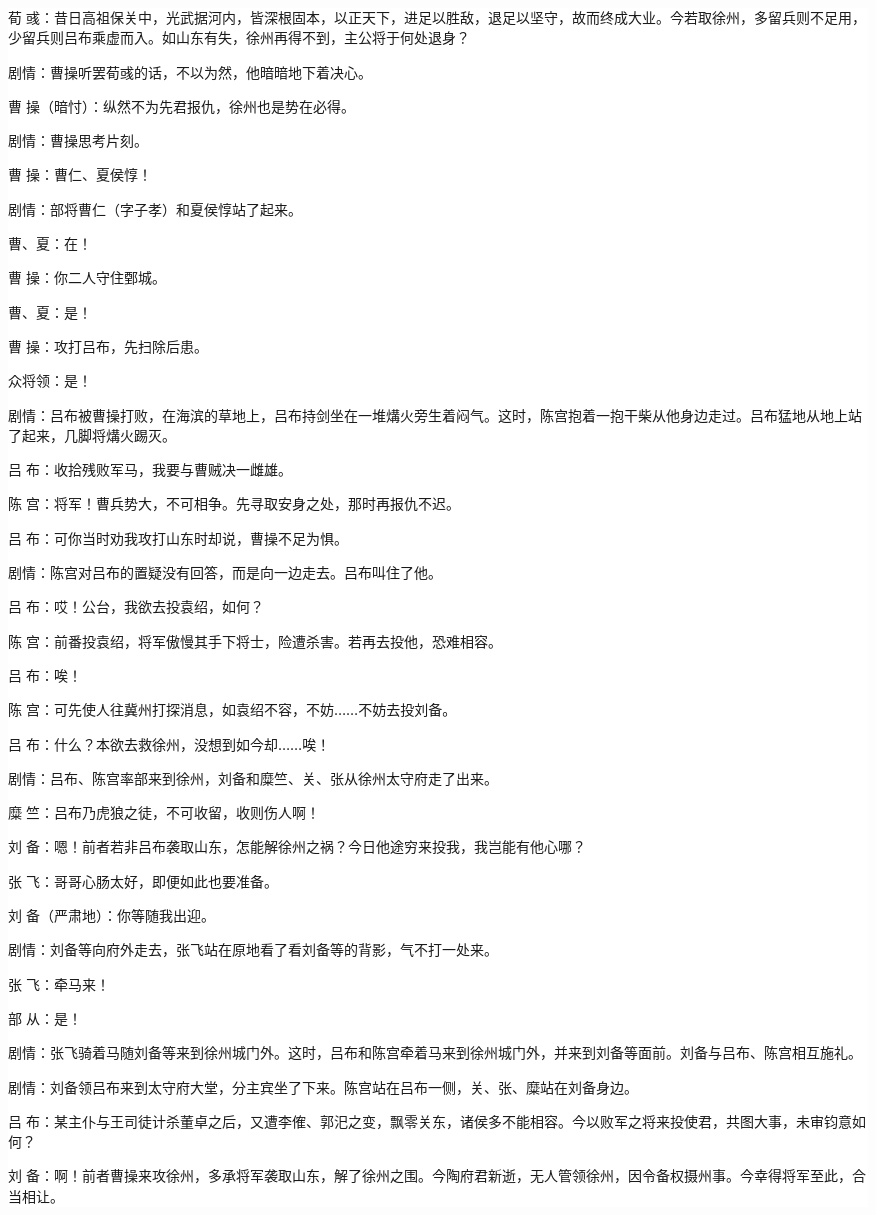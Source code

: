 荀 彧：昔日高祖保关中，光武据河内，皆深根固本，以正天下，进足以胜敌，退足以坚守，故而终成大业。今若取徐州，多留兵则不足用，少留兵则吕布乘虚而入。如山东有失，徐州再得不到，主公将于何处退身？

剧情：曹操听罢荀彧的话，不以为然，他暗暗地下着决心。

曹 操（暗忖）：纵然不为先君报仇，徐州也是势在必得。

剧情：曹操思考片刻。

曹 操：曹仁、夏侯惇！

剧情：部将曹仁（字子孝）和夏侯惇站了起来。

曹、夏：在！

曹 操：你二人守住鄄城。

曹、夏：是！

曹 操：攻打吕布，先扫除后患。

众将领：是！

剧情：吕布被曹操打败，在海滨的草地上，吕布持剑坐在一堆煹火旁生着闷气。这时，陈宫抱着一抱干柴从他身边走过。吕布猛地从地上站了起来，几脚将煹火踢灭。

吕 布：收拾残败军马，我要与曹贼决一雌雄。

陈 宫：将军！曹兵势大，不可相争。先寻取安身之处，那时再报仇不迟。

吕 布：可你当时劝我攻打山东时却说，曹操不足为惧。

剧情：陈宫对吕布的置疑没有回答，而是向一边走去。吕布叫住了他。

吕 布：哎！公台，我欲去投袁绍，如何？

陈 宫：前番投袁绍，将军傲慢其手下将士，险遭杀害。若再去投他，恐难相容。

吕 布：唉！

陈 宫：可先使人往冀州打探消息，如袁绍不容，不妨……不妨去投刘备。

吕 布：什么？本欲去救徐州，没想到如今却……唉！

剧情：吕布、陈宫率部来到徐州，刘备和糜竺、关、张从徐州太守府走了出来。

糜 竺：吕布乃虎狼之徒，不可收留，收则伤人啊！

刘 备：嗯！前者若非吕布袭取山东，怎能解徐州之祸？今日他途穷来投我，我岂能有他心哪？

张 飞：哥哥心肠太好，即便如此也要准备。

刘 备（严肃地）：你等随我出迎。

剧情：刘备等向府外走去，张飞站在原地看了看刘备等的背影，气不打一处来。

张 飞：牵马来！

部 从：是！

剧情：张飞骑着马随刘备等来到徐州城门外。这时，吕布和陈宫牵着马来到徐州城门外，并来到刘备等面前。刘备与吕布、陈宫相互施礼。

剧情：刘备领吕布来到太守府大堂，分主宾坐了下来。陈宫站在吕布一侧，关、张、糜站在刘备身边。

吕 布：某主仆与王司徒计杀董卓之后，又遭李傕、郭汜之变，飘零关东，诸侯多不能相容。今以败军之将来投使君，共图大事，未审钧意如何？

刘 备：啊！前者曹操来攻徐州，多承将军袭取山东，解了徐州之围。今陶府君新逝，无人管领徐州，因令备权摄州事。今幸得将军至此，合当相让。
